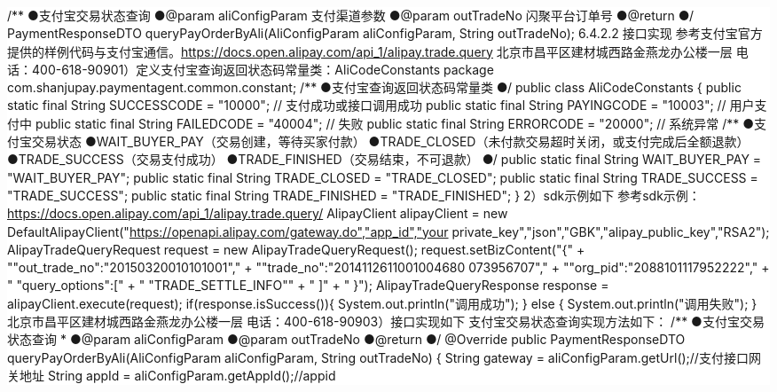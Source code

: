 /** 
●支付宝交易状态查询 
●@param aliConfigParam 支付渠道参数 
●@param outTradeNo 闪聚平台订单号 
●@return 
●/ 
PaymentResponseDTO queryPayOrderByAli(AliConfigParam aliConfigParam, String outTradeNo); 
6.4.2.2 接口实现 
参考支付宝官方提供的样例代码与支付宝通信。https://docs.open.alipay.com/api_1/alipay.trade.query 
北京市昌平区建材城西路金燕龙办公楼一层 电话：400-618-90901）定义支付宝查询返回状态码常量类：AliCodeConstants 
package com.shanjupay.paymentagent.common.constant; 
/** 
●支付宝查询返回状态码常量类 
●/ 
public class AliCodeConstants { 
public static final String SUCCESSCODE = "10000"; // 支付成功或接口调用成功 
public static final String PAYINGCODE = "10003"; // 用户支付中 
public static final String FAILEDCODE = "40004"; // 失败 
public static final String ERRORCODE = "20000"; // 系统异常 
/** 
●支付宝交易状态 
●WAIT_BUYER_PAY（交易创建，等待买家付款） 
●TRADE_CLOSED（未付款交易超时关闭，或支付完成后全额退款） 
●TRADE_SUCCESS（交易支付成功） 
●TRADE_FINISHED（交易结束，不可退款） 
●/ 
public static final String WAIT_BUYER_PAY = "WAIT_BUYER_PAY"; 
public static final String TRADE_CLOSED = "TRADE_CLOSED"; 
public static final String TRADE_SUCCESS = "TRADE_SUCCESS"; 
public static final String TRADE_FINISHED = "TRADE_FINISHED"; 
} 
2）sdk示例如下 
参考sdk示例：https://docs.open.alipay.com/api_1/alipay.trade.query/ 
AlipayClient alipayClient = new 
DefaultAlipayClient("https://openapi.alipay.com/gateway.do","app_id","your 
private_key","json","GBK","alipay_public_key","RSA2"); 
AlipayTradeQueryRequest request = new AlipayTradeQueryRequest(); 
request.setBizContent("{" + 
"\"out_trade_no\":\"20150320010101001\"," + 
"\"trade_no\":\"2014112611001004680 073956707\"," + 
"\"org_pid\":\"2088101117952222\"," + 
" \"query_options\":[" + 
" \"TRADE_SETTLE_INFO\"" + 
" ]" + 
" }"); 
AlipayTradeQueryResponse response = alipayClient.execute(request); 
if(response.isSuccess()){ 
System.out.println("调用成功"); 
} else { 
System.out.println("调用失败"); 
} 
北京市昌平区建材城西路金燕龙办公楼一层 电话：400-618-90903）接口实现如下 
支付宝交易状态查询实现方法如下： 
/** 
●支付宝交易状态查询 
* 
●@param aliConfigParam 
●@param outTradeNo 
●@return 
●/ 
@Override 
public PaymentResponseDTO queryPayOrderByAli(AliConfigParam aliConfigParam, String outTradeNo) { 
String gateway = aliConfigParam.getUrl();//支付接口网关地址 
String appId = aliConfigParam.getAppId();//appid 